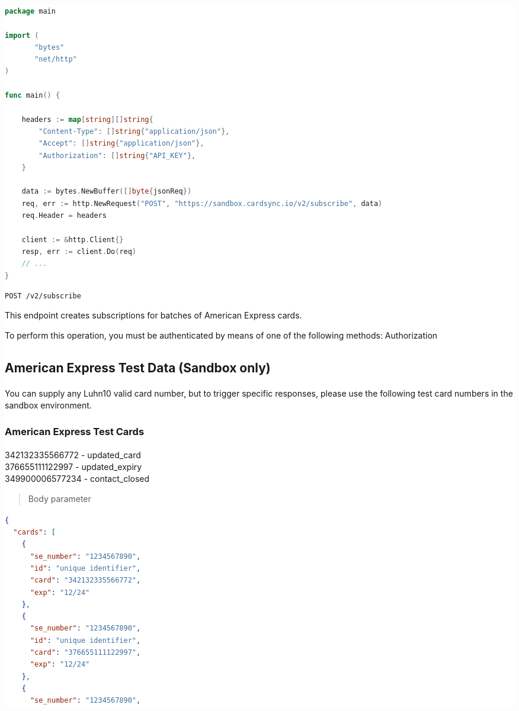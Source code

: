 ```go
package main

import (
       "bytes"
       "net/http"
)

func main() {

    headers := map[string][]string{
        "Content-Type": []string{"application/json"},
        "Accept": []string{"application/json"},
        "Authorization": []string{"API_KEY"},
    }

    data := bytes.NewBuffer([]byte{jsonReq})
    req, err := http.NewRequest("POST", "https://sandbox.cardsync.io/v2/subscribe", data)
    req.Header = headers

    client := &http.Client{}
    resp, err := client.Do(req)
    // ...
}

```

`POST /v2/subscribe`

This endpoint creates subscriptions for batches of American Express cards.

<aside class="warning">
To perform this operation, you must be authenticated by means of one of the following methods:
Authorization
</aside>

## American Express Test Data (Sandbox only)

You can supply any Luhn10 valid card number, but to trigger specific responses, please use the following test card numbers in the sandbox environment.

### American Express Test Cards

342132335566772 - updated_card  
376655111122997 - updated_expiry  
349900006577234 - contact_closed  

> Body parameter

```json
{
  "cards": [
    {
      "se_number": "1234567890",
      "id": "unique identifier",
      "card": "342132335566772",
      "exp": "12/24"
    },
    {
      "se_number": "1234567890",
      "id": "unique identifier",
      "card": "376655111122997",
      "exp": "12/24"
    },
    {
      "se_number": "1234567890",
```